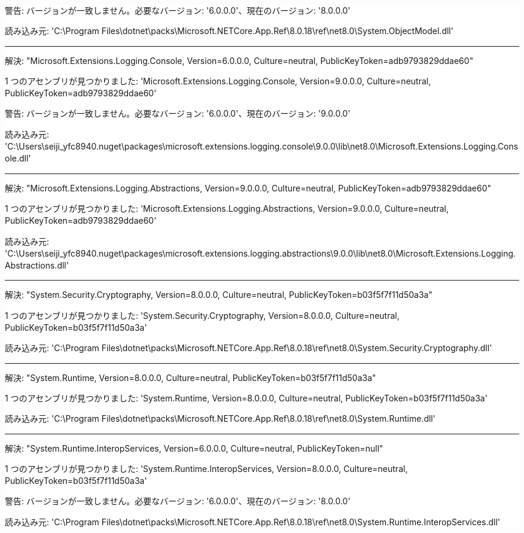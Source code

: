 警告: バージョンが一致しません。必要なバージョン: '6.0.0.0'、現在のバージョン: '8.0.0.0'

読み込み元: 'C:\Program Files\dotnet\packs\Microsoft.NETCore.App.Ref\8.0.18\ref\net8.0\System.ObjectModel.dll'

------------------

解決: "Microsoft.Extensions.Logging.Console, Version=6.0.0.0, Culture=neutral, PublicKeyToken=adb9793829ddae60"

1 つのアセンブリが見つかりました: 'Microsoft.Extensions.Logging.Console, Version=9.0.0.0, Culture=neutral, PublicKeyToken=adb9793829ddae60'

警告: バージョンが一致しません。必要なバージョン: '6.0.0.0'、現在のバージョン: '9.0.0.0'

読み込み元: 'C:\Users\seiji_yfc8940\.nuget\packages\microsoft.extensions.logging.console\9.0.0\lib\net8.0\Microsoft.Extensions.Logging.Console.dll'

------------------

解決: "Microsoft.Extensions.Logging.Abstractions, Version=9.0.0.0, Culture=neutral, PublicKeyToken=adb9793829ddae60"

1 つのアセンブリが見つかりました: 'Microsoft.Extensions.Logging.Abstractions, Version=9.0.0.0, Culture=neutral, PublicKeyToken=adb9793829ddae60'

読み込み元: 'C:\Users\seiji_yfc8940\.nuget\packages\microsoft.extensions.logging.abstractions\9.0.0\lib\net8.0\Microsoft.Extensions.Logging.Abstractions.dll'

------------------

解決: "System.Security.Cryptography, Version=8.0.0.0, Culture=neutral, PublicKeyToken=b03f5f7f11d50a3a"

1 つのアセンブリが見つかりました: 'System.Security.Cryptography, Version=8.0.0.0, Culture=neutral, PublicKeyToken=b03f5f7f11d50a3a'

読み込み元: 'C:\Program Files\dotnet\packs\Microsoft.NETCore.App.Ref\8.0.18\ref\net8.0\System.Security.Cryptography.dll'

------------------

解決: "System.Runtime, Version=8.0.0.0, Culture=neutral, PublicKeyToken=b03f5f7f11d50a3a"

1 つのアセンブリが見つかりました: 'System.Runtime, Version=8.0.0.0, Culture=neutral, PublicKeyToken=b03f5f7f11d50a3a'

読み込み元: 'C:\Program Files\dotnet\packs\Microsoft.NETCore.App.Ref\8.0.18\ref\net8.0\System.Runtime.dll'

------------------

解決: "System.Runtime.InteropServices, Version=6.0.0.0, Culture=neutral, PublicKeyToken=null"

1 つのアセンブリが見つかりました: 'System.Runtime.InteropServices, Version=8.0.0.0, Culture=neutral, PublicKeyToken=b03f5f7f11d50a3a'

警告: バージョンが一致しません。必要なバージョン: '6.0.0.0'、現在のバージョン: '8.0.0.0'

読み込み元: 'C:\Program Files\dotnet\packs\Microsoft.NETCore.App.Ref\8.0.18\ref\net8.0\System.Runtime.InteropServices.dll'
